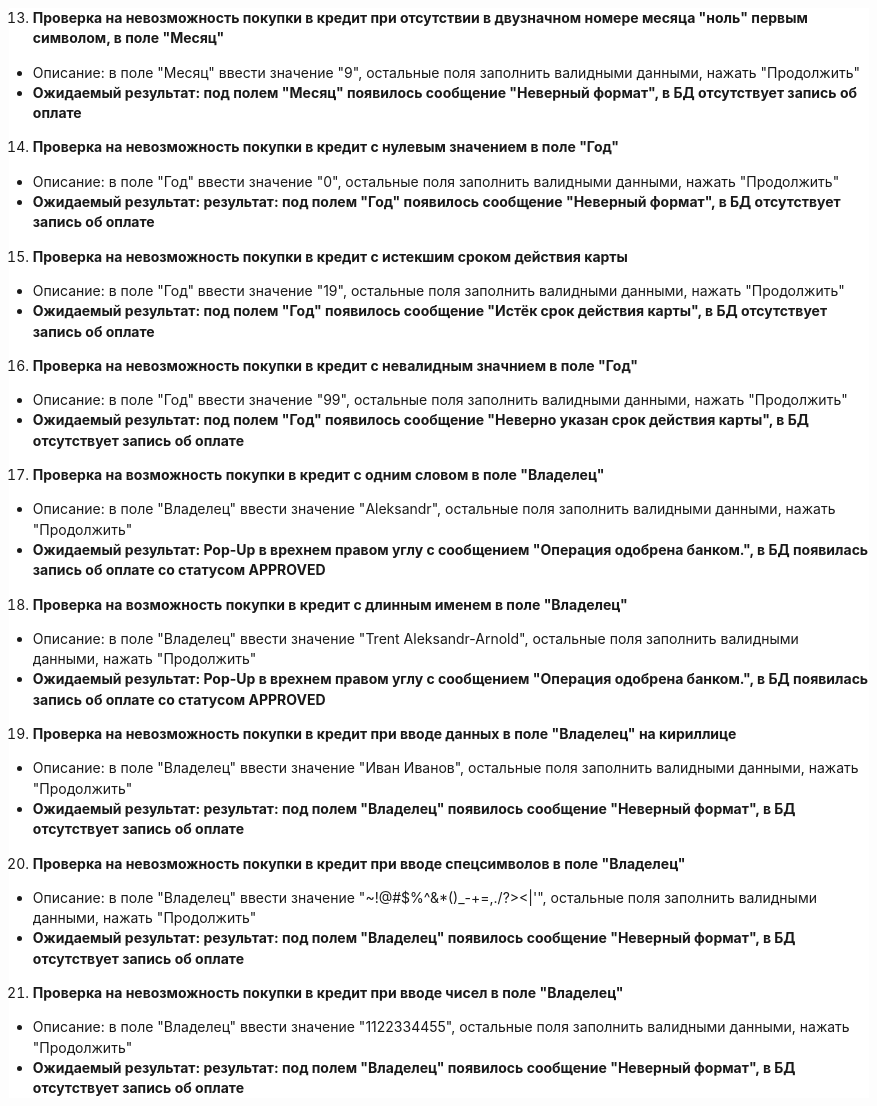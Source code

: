 13. **Проверка на невозможность покупки в кредит при отсутствии в двузначном номере месяца "ноль" первым символом, в поле "Месяц"**
* Описание: в поле "Месяц" ввести значение "9", остальные поля заполнить валидными данными, нажать "Продолжить"
* **Ожидаемый результат: под полем "Месяц" появилось сообщение "Неверный формат", в БД отсутствует запись об оплате**

14. **Проверка на невозможность покупки в кредит с нулевым значением в поле "Год"**
* Описание: в поле "Год" ввести значение "0", остальные поля заполнить валидными данными, нажать "Продолжить"
* **Ожидаемый результат: результат: под полем "Год" появилось сообщение "Неверный формат", в БД отсутствует запись об оплате**

15. **Проверка на невозможность покупки в кредит с истекшим сроком действия карты**
* Описание: в поле "Год" ввести значение "19", остальные поля заполнить валидными данными, нажать "Продолжить"
* **Ожидаемый результат: под полем "Год" появилось сообщение "Истёк срок действия карты", в БД отсутствует запись об оплате**

16. **Проверка на невозможность покупки в кредит с невалидным значнием в поле "Год"**
* Описание: в поле "Год" ввести значение "99", остальные поля заполнить валидными данными, нажать "Продолжить"
* **Ожидаемый результат: под полем "Год" появилось сообщение "Неверно указан срок действия карты", в БД отсутствует запись об оплате**

17. **Проверка на возможность покупки в кредит с одним словом в поле "Владелец"**
* Описание: в поле "Владелец" ввести значение "Aleksandr", остальные поля заполнить валидными данными, нажать "Продолжить"
* **Ожидаемый результат: Pop-Up в врехнем правом углу с сообщением "Операция одобрена банком.", в БД появилась запись об оплате со статусом APPROVED**

18. **Проверка на возможность покупки в кредит с длинным именем в поле "Владелец"**
* Описание: в поле "Владелец" ввести значение "Trent Aleksandr-Arnold", остальные поля заполнить валидными данными, нажать "Продолжить"
* **Ожидаемый результат: Pop-Up в врехнем правом углу с сообщением "Операция одобрена банком.", в БД появилась запись об оплате со статусом APPROVED**

19. **Проверка на невозможность покупки в кредит при вводе данных в поле "Владелец" на кириллице**
* Описание: в поле "Владелец" ввести значение "Иван Иванов", остальные поля заполнить валидными данными, нажать "Продолжить"
* **Ожидаемый результат: результат: под полем "Владелец" появилось сообщение "Неверный формат", в БД отсутствует запись об оплате**

20. **Проверка на невозможность покупки в кредит при вводе спецсимволов в поле "Владелец"**
* Описание: в поле "Владелец" ввести значение "~!@#$%^&*()_-+=,./?><|'", остальные поля заполнить валидными данными, нажать "Продолжить"
* **Ожидаемый результат: результат: под полем "Владелец" появилось сообщение "Неверный формат", в БД отсутствует запись об оплате**

21. **Проверка на невозможность покупки в кредит при вводе чисел в поле "Владелец"**
* Описание: в поле "Владелец" ввести значение "1122334455", остальные поля заполнить валидными данными, нажать "Продолжить"
* **Ожидаемый результат: результат: под полем "Владелец" появилось сообщение "Неверный формат", в БД отсутствует запись об оплате**

